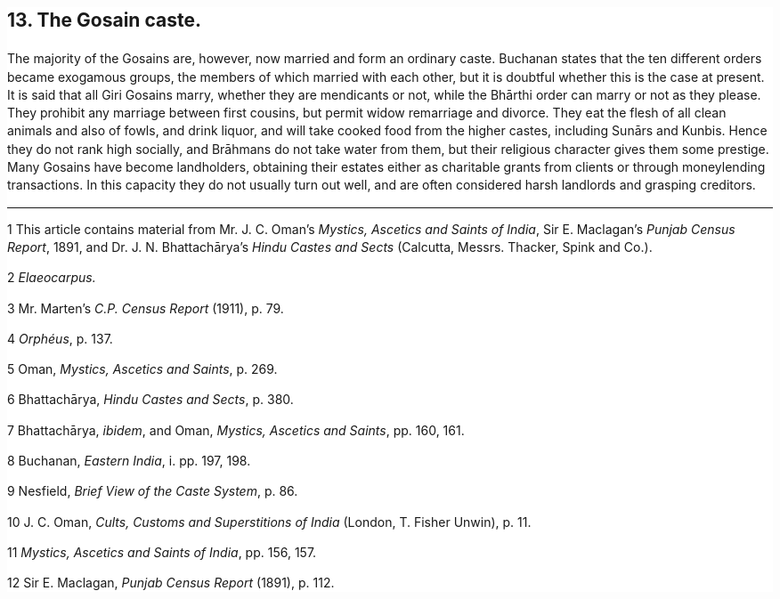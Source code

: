 



## 13. The Gosain caste.



The majority of the Gosains are, however, now married and form an ordinary caste. Buchanan states that the ten different orders became exogamous groups, the members of which married with each other, but it is doubtful whether this is the case at present. It is said that all Giri Gosains marry, whether they are mendicants or not, while the Bhārthi order can marry or not as they please. They prohibit any marriage between first cousins, but permit widow remarriage and divorce. They eat the flesh of all clean animals and also of fowls, and drink liquor, and will take cooked food from the higher castes, including Sunārs and Kunbis. Hence they do not rank high socially, and Brāhmans do not take water from them, but their religious character gives them some prestige. Many Gosains have become landholders, obtaining their estates either as charitable grants from clients or through moneylending transactions. In this capacity they do not usually turn out well, and are often considered harsh landlords and grasping creditors.





* * *

1 This article contains material from Mr. J. C. Oman’s *Mystics, Ascetics and Saints of India*, Sir E. Maclagan’s *Punjab Census Report*, 1891, and Dr. J. N. Bhattachārya’s *Hindu Castes and Sects* \(Calcutta, Messrs. Thacker, Spink and Co.\).

2 *Elaeocarpus.*

3 Mr. Marten’s *C.P. Census Report* \(1911\), p. 79.

4 *Orphéus*, p. 137.

5 Oman, *Mystics, Ascetics and Saints*, p. 269.

6 Bhattachārya, *Hindu Castes and Sects*, p. 380.

7 Bhattachārya, *ibidem*, and Oman, *Mystics, Ascetics and Saints*, pp. 160, 161.

8 Buchanan, *Eastern India*, i. pp. 197, 198.

9 Nesfield, *Brief View of the Caste System*, p. 86.

10 J. C. Oman, *Cults, Customs and Superstitions of India* \(London, T. Fisher Unwin\), p. 11.

11 *Mystics, Ascetics and Saints of India*, pp. 156, 157.

12 Sir E. Maclagan, *Punjab Census Report* \(1891\), p. 112.




